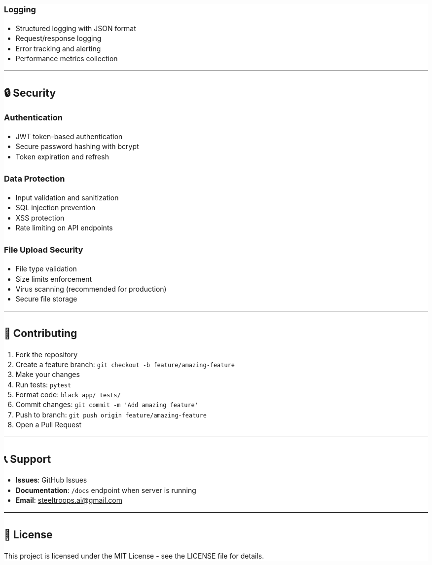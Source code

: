 ### **Logging**
- Structured logging with JSON format
- Request/response logging
- Error tracking and alerting
- Performance metrics collection

---

## 🔒 **Security**

### **Authentication**
- JWT token-based authentication
- Secure password hashing with bcrypt
- Token expiration and refresh

### **Data Protection**
- Input validation and sanitization
- SQL injection prevention
- XSS protection
- Rate limiting on API endpoints

### **File Upload Security**
- File type validation
- Size limits enforcement
- Virus scanning (recommended for production)
- Secure file storage

---

## 🤝 **Contributing**

1. Fork the repository
2. Create a feature branch: `git checkout -b feature/amazing-feature`
3. Make your changes
4. Run tests: `pytest`
5. Format code: `black app/ tests/`
6. Commit changes: `git commit -m 'Add amazing feature'`
7. Push to branch: `git push origin feature/amazing-feature`
8. Open a Pull Request

---

## 📞 **Support**

- **Issues**: GitHub Issues
- **Documentation**: `/docs` endpoint when server is running
- **Email**: steeltroops.ai@gmail.com

---

## 📄 **License**

This project is licensed under the MIT License - see the LICENSE file for details.
